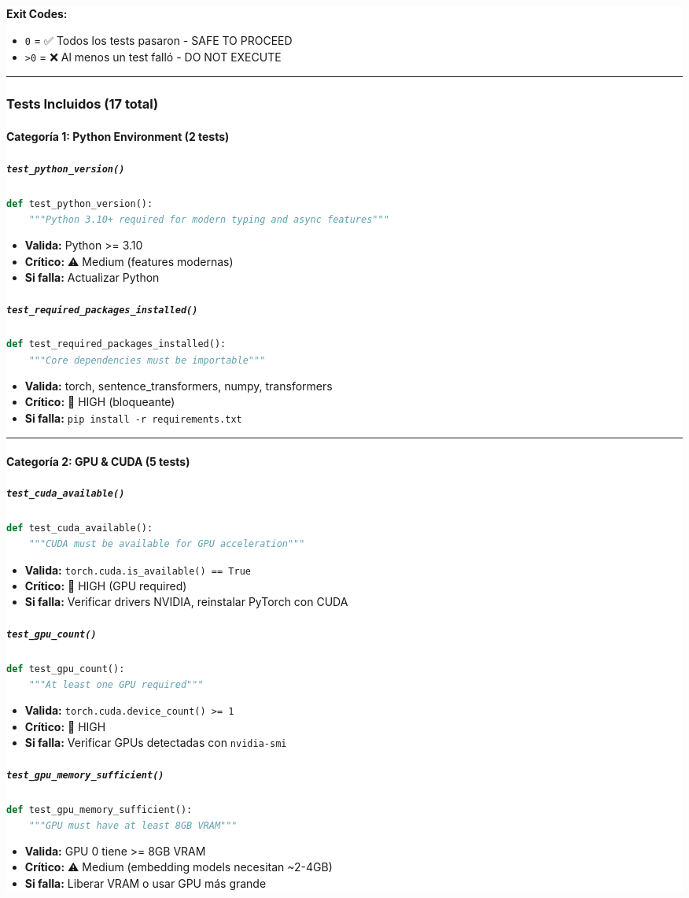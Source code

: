**Exit Codes:**
- `0` = ✅ Todos los tests pasaron - SAFE TO PROCEED
- `>0` = ❌ Al menos un test falló - DO NOT EXECUTE

---

### Tests Incluidos (17 total)

#### **Categoría 1: Python Environment (2 tests)**

##### `test_python_version()`
```python
def test_python_version():
    """Python 3.10+ required for modern typing and async features"""
```
- **Valida:** Python >= 3.10
- **Crítico:** ⚠️ Medium (features modernas)
- **Si falla:** Actualizar Python

##### `test_required_packages_installed()`
```python
def test_required_packages_installed():
    """Core dependencies must be importable"""
```
- **Valida:** torch, sentence_transformers, numpy, transformers
- **Crítico:** 🔴 HIGH (bloqueante)
- **Si falla:** `pip install -r requirements.txt`

---

#### **Categoría 2: GPU & CUDA (5 tests)**

##### `test_cuda_available()`
```python
def test_cuda_available():
    """CUDA must be available for GPU acceleration"""
```
- **Valida:** `torch.cuda.is_available() == True`
- **Crítico:** 🔴 HIGH (GPU required)
- **Si falla:** Verificar drivers NVIDIA, reinstalar PyTorch con CUDA

##### `test_gpu_count()`
```python
def test_gpu_count():
    """At least one GPU required"""
```
- **Valida:** `torch.cuda.device_count() >= 1`
- **Crítico:** 🔴 HIGH
- **Si falla:** Verificar GPUs detectadas con `nvidia-smi`

##### `test_gpu_memory_sufficient()`
```python
def test_gpu_memory_sufficient():
    """GPU must have at least 8GB VRAM"""
```
- **Valida:** GPU 0 tiene >= 8GB VRAM
- **Crítico:** ⚠️ Medium (embedding models necesitan ~2-4GB)
- **Si falla:** Liberar VRAM o usar GPU más grande
